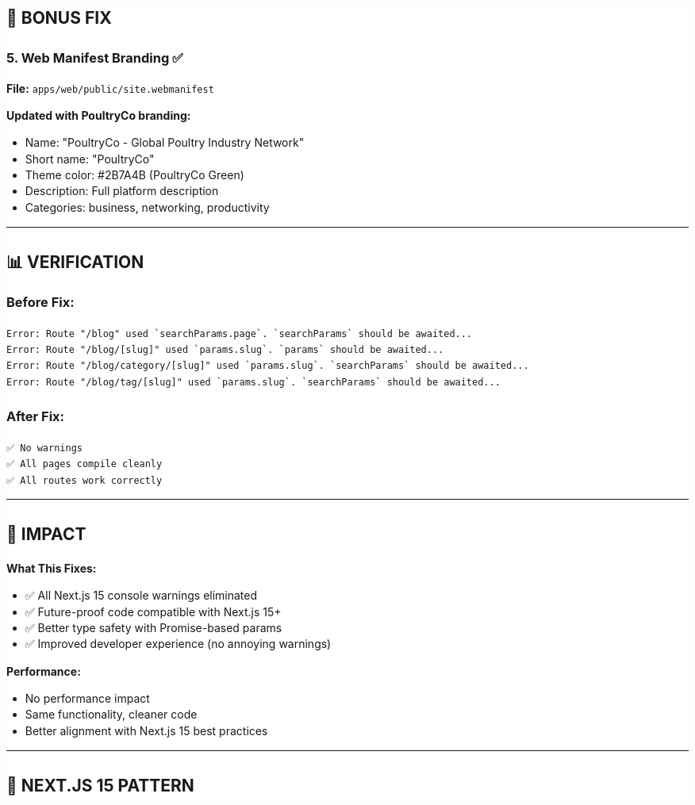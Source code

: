 
## 🎉 BONUS FIX

### 5. **Web Manifest Branding** ✅
**File:** `apps/web/public/site.webmanifest`

**Updated with PoultryCo branding:**
- Name: "PoultryCo - Global Poultry Industry Network"
- Short name: "PoultryCo"
- Theme color: #2B7A4B (PoultryCo Green)
- Description: Full platform description
- Categories: business, networking, productivity

---

## 📊 VERIFICATION

### Before Fix:
```
Error: Route "/blog" used `searchParams.page`. `searchParams` should be awaited...
Error: Route "/blog/[slug]" used `params.slug`. `params` should be awaited...
Error: Route "/blog/category/[slug]" used `params.slug`. `searchParams` should be awaited...
Error: Route "/blog/tag/[slug]" used `params.slug`. `searchParams` should be awaited...
```

### After Fix:
```
✅ No warnings
✅ All pages compile cleanly
✅ All routes work correctly
```

---

## 🚀 IMPACT

**What This Fixes:**
- ✅ All Next.js 15 console warnings eliminated
- ✅ Future-proof code compatible with Next.js 15+
- ✅ Better type safety with Promise-based params
- ✅ Improved developer experience (no annoying warnings)

**Performance:**
- No performance impact
- Same functionality, cleaner code
- Better alignment with Next.js 15 best practices

---

## 📝 NEXT.JS 15 PATTERN
